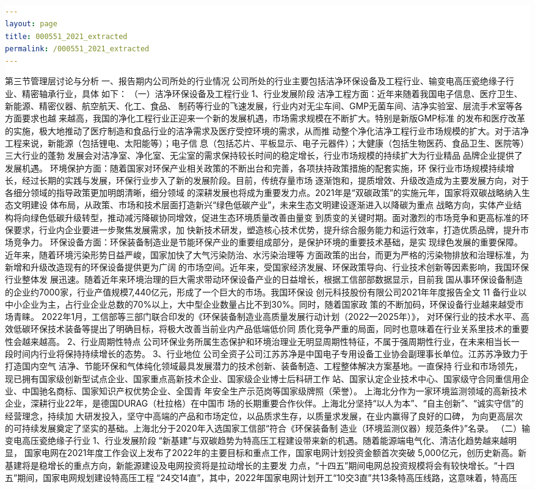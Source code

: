 ```yaml
---
layout: page
title: 000551_2021_extracted
permalink: /000551_2021_extracted
---
```


第三节管理层讨论与分析
一、报告期内公司所处的行业情况
公司所处的行业主要包括洁净环保设备及工程行业、输变电高压瓷绝缘子行业、精密轴承行业，具体
如下：
（一）洁净环保设备及工程行业
1、行业发展阶段
洁净工程方面：近年来随着我国电子信息、医疗卫生、新能源、精密仪器、航空航天、化工、食品、
制药等行业的飞速发展，行业内对无尘车间、GMP无菌车间、洁净实验室、层流手术室等各方面要求也越
来越高，我国的净化工程行业正迎来一个新的发展机遇，市场需求规模在不断扩大。特别是新版GMP标准
的发布和医疗改革的实施，极大地推动了医疗制造和食品行业的洁净需求及医疗受控环境的需求，从而推
动整个净化洁净工程行业市场规模的扩大。对于洁净工程来说，新能源（包括锂电、太阳能等）；电子信
息（包括芯片、平板显示、电子元器件）；大健康（包括生物医药、食品卫生、医院等）三大行业的蓬勃
发展会对洁净室、净化室、无尘室的需求保持较长时间的稳定增长，行业市场规模的持续扩大为行业精品
品牌企业提供了发展机遇。
环境保护方面：随着国家对环保产业相关政策的不断出台和完善，各项扶持政策措施的配套实施，环
保行业市场规模持续增长，经过长期的实践与发展，环保行业步入了新的发展阶段。目前，传统存量市场
逐渐饱和，提质增效、升级改造成为主要发展方向，对于各细分领域的指导政策更加明朗清晰，细分领域
的深耕发展也将成为重要发力点。2021年是“双碳政策”的实施元年，国家将双碳战略纳入生态文明建设
体布局，从政策、市场和技术层面打造新兴“绿色低碳产业”，未来生态文明建设逐渐进入以降碳为重点
战略方向，实体产业结构将向绿色低碳升级转型，推动减污降碳协同增效，促进生态环境质量改善由量变
到质变的关键时期。面对激烈的市场竞争和更高标准的环保要求，行业内企业要进一步聚焦发展需求，加
快新技术研发，塑造核心技术优势，提升综合服务能力和运行效率，打造优质品牌，提升市场竞争力。
环保设备方面：环保装备制造业是节能环保产业的重要组成部分，是保护环境的重要技术基础，是实
现绿色发展的重要保障。近年来，随着环境污染形势日益严峻，国家加快了大气污染防治、水污染治理等
方面政策的出台，而更为严格的污染物排放和治理标准，为新增和升级改造现有的环保设备提供更为广阔
的市场空间。近年来，受国家经济发展、环保政策导向、行业技术创新等因素影响，我国环保行业整体发
展迅速。随着近年来环境治理的巨大需求带动环保设备产业的日益增长，根据工信部部数据显示，目前我
国从事环保设备制造的企业约7000家，行业产值规模7,440亿元，形成了一个巨大的市场。我国环保设
创元科技股份有限公司2021年年度报告全文
11
备行业以中小企业为主，占行业企业总数的70%以上，大中型企业数量占比不到30%。同时，随着国家政
策的不断加码，环保设备行业越来越受市场青睐。
2022年1月，工信部等三部门联合印发的《环保装备制造业高质量发展行动计划（2022—2025年）》，
对环保行业的技术水平、高效低碳环保技术装备等提出了明确目标，将极大改善当前业内产品低端低价同
质化竞争严重的局面，同时也意味着在行业关系里技术的重要性会越来越高。
2、行业周期性特点
公司环保业务所属生态保护和环境治理业无明显周期性特征，不属于强周期性行业，在未来相当长一
段时间内行业将保持持续增长的态势。
3、行业地位
公司全资子公司江苏苏净是中国电子专用设备工业协会副理事长单位。江苏苏净致力于打造国内空气
洁净、节能环保和气体纯化领域最具发展潜力的技术创新、装备制造、工程整体解决方案基地。一直保持
行业和市场领先，现已拥有国家级创新型试点企业、国家重点高新技术企业、国家级企业博士后科研工作
站、国家认定企业技术中心、国家级守合同重信用企业、中国驰名商标、国家知识产权优势企业、全国青
年安全生产示范岗等国家级牌照（荣誉）。
上海北分作为一家环境监测领域的高新技术企业，深耕行业22年，是德国DURAG（杜拉格）在中国市
场的长期重要合作伙伴。上海北分坚持“以人为本”、“自主创新”、“诚实守信”的经营理念，持续加
大研发投入，坚守中高端的产品和市场定位，以品质求生存，以质量求发展，在业内赢得了良好的口碑，
为向更高层次的可持续发展奠定了坚实的基础。上海北分于2020年入选国家工信部“符合《环保装备制
造业（环境监测仪器）规范条件》”名录。
（二）输变电高压瓷绝缘子行业
1、行业发展阶段
“新基建”与双碳趋势为特高压工程建设带来新的机遇。随着能源端电气化、清洁化趋势越来越明显，
国家电网在2021年度工作会议上发布了2022年的主要目标和重点工作，国家电网计划投资金额首次突破
5,000亿元，创历史新高。新基建将是稳增长的重点方向，新能源建设及电网投资将是拉动增长的主要发
力点，“十四五”期间电网总投资规模将会有较快增长。“十四五”期间，国家电网规划建设特高压工程
“24交14直”，其中，2022年国家电网计划开工“10交3直”共13条特高压线路，这意味着，特高压